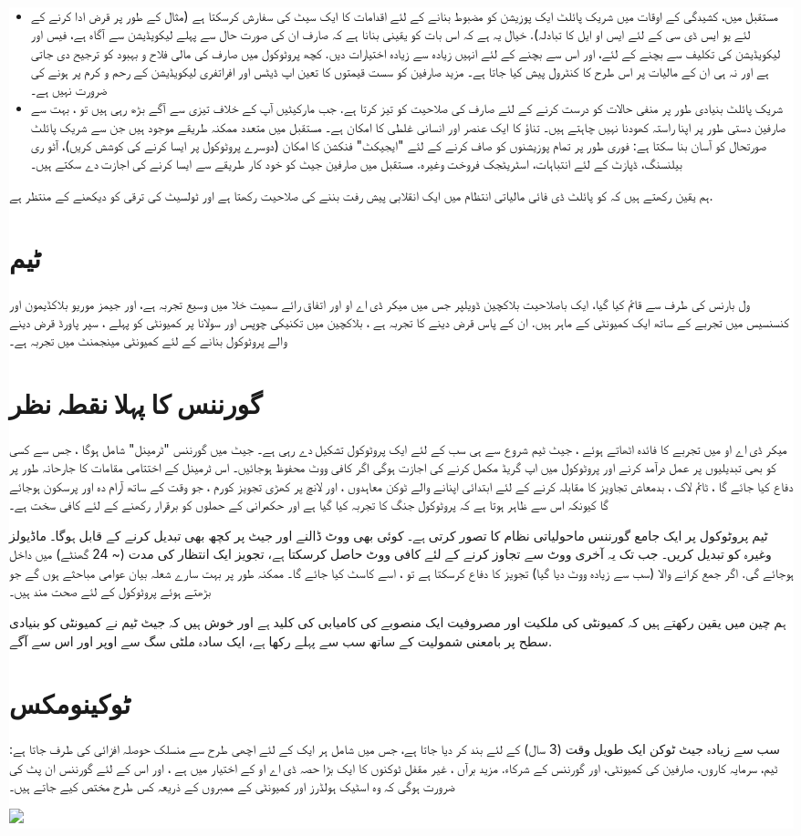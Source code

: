 * مستقبل میں، کشیدگی کے اوقات میں شریک پائلٹ ایک پوزیشن کو مضبوط بنانے کے لئے اقدامات کا ایک سیٹ کی سفارش کرسکتا ہے (مثال کے طور پر قرض ادا کرنے کے لئے یو ایس ڈی سی کے لئے ایس او ایل کا تبادلہ). خیال یہ ہے کہ اس بات کو یقینی بنانا ہے کہ صارف ان کی صورت حال سے پہلے لیکویڈیشن سے آگاہ ہے، فیس اور لیکویڈیشن کی تکلیف سے بچنے کے لئے، اور اس سے بچنے کے لئے انہیں زیادہ سے زیادہ اختیارات دیں. کچھ پروٹوکول میں صارف کی مالی فلاح و بہبود کو ترجیح دی جاتی ہے اور نہ ہی ان کے مالیات پر اس طرح کا کنٹرول پیش کیا جاتا ہے۔ مزید صارفین کو سست قیمتوں کا تعین اپ ڈیٹس اور افراتفری لیکویڈیشن کے رحم و کرم پر ہونے کی ضرورت نہیں ہے۔ 
* شریک پائلٹ بنیادی طور پر منفی حالات کو درست کرنے کے لئے صارف کی صلاحیت کو تیز کرتا ہے. جب مارکیٹیں آپ کے خلاف تیزی سے آگے بڑھ رہی ہیں تو ، بہت سے صارفین دستی طور پر اپنا راستہ کھودنا نہیں چاہتے ہیں۔ تناؤ کا ایک عنصر اور انسانی غلطی کا امکان ہے۔ مستقبل میں متعدد ممکنہ طریقے موجود ہیں جن سے شریک پائلٹ صورتحال کو آسان بنا سکتا ہے: فوری طور پر تمام پوزیشنوں کو صاف کرنے کے لئے "ایجیکٹ" فنکشن کا امکان (دوسرے پروٹوکول پر ایسا کرنے کی کوشش کریں)، آٹو ری بیلنسنگ، ڈپازٹ کے لئے انتباہات، اسٹریٹجک فروخت وغیرہ. مستقبل میں صارفین جیٹ کو خود کار طریقے سے ایسا کرنے کی اجازت دے سکتے ہیں۔ 

ہم یقین رکھتے ہیں کہ کو پائلٹ ڈی فائی مالیاتی انتظام میں ایک انقلابی پیش رفت بننے کی صلاحیت رکھتا ہے اور ٹولسیٹ کی ترقی کو دیکھنے کے منتظر ہے. 

**ٹیم** 
======== 

ول بارنس کی طرف سے قائم کیا گیا، ایک باصلاحیت بلاکچین ڈویلپر جس میں میکر ڈی اے او اور اتفاق رائے سمیت خلا میں وسیع تجربہ ہے، اور جیمز موریو بلاکڈیمون اور کنسنسیس میں تجربے کے ساتھ ایک کمیونٹی کے ماہر ہیں. ان کے پاس قرض دینے کا تجربہ ہے ، بلاکچین میں تکنیکی چوپس اور سولانا پر کمیونٹی کو پہلے ، سپر پاورڈ قرض دینے والے پروٹوکول بنانے کے لئے کمیونٹی مینجمنٹ میں تجربہ ہے۔ 

**گورننس کا پہلا نقطہ نظر** 
============================= 

میکر ڈی اے او میں تجربے کا فائدہ اٹھاتے ہوئے ، جیٹ ٹیم شروع سے ہی سب کے لئے ایک پروٹوکول تشکیل دے رہی ہے۔ جیٹ میں گورننس "ٹرمینل" شامل ہوگا ، جس سے کسی کو بھی تبدیلیوں پر عمل درآمد کرنے اور پروٹوکول میں اپ گریڈ مکمل کرنے کی اجازت ہوگی اگر کافی ووٹ محفوظ ہوجائیں۔ اس ٹرمینل کے اختتامی مقامات کا جارحانہ طور پر دفاع کیا جائے گا ، ٹائم لاک ، بدمعاش تجاویز کا مقابلہ کرنے کے لئے ابتدائی اپنانے والے ٹوکن معاہدوں ، اور لانچ پر کھڑی تجویز کورم ، جو وقت کے ساتھ آرام دہ اور پرسکون ہوجائے گا کیونکہ اس سے ظاہر ہوتا ہے کہ پروٹوکول جنگ کا تجربہ کیا گیا ہے اور حکمرانی کے حملوں کو برقرار رکھنے کے لئے کافی سخت ہے۔ 

ٹیم پروٹوکول پر ایک جامع گورننس ماحولیاتی نظام کا تصور کرتی ہے۔ کوئی بھی ووٹ ڈالنے اور جیٹ پر کچھ بھی تبدیل کرنے کے قابل ہوگا۔ ماڈیولز وغیرہ کو تبدیل کریں۔ جب تک یہ آخری ووٹ سے تجاوز کرنے کے لئے کافی ووٹ حاصل کرسکتا ہے، تجویز ایک انتظار کی مدت (~ 24 گھنٹے) میں داخل ہوجائے گی. اگر جمع کرانے والا (سب سے زیادہ ووٹ دیا گیا) تجویز کا دفاع کرسکتا ہے تو ، اسے کاسٹ کیا جائے گا۔ ممکنہ طور پر بہت سارے شعلہ بیان عوامی مباحثے ہوں گے جو بڑھتے ہوئے پروٹوکول کے لئے صحت مند ہیں۔ 

ہم چین میں یقین رکھتے ہیں کہ کمیونٹی کی ملکیت اور مصروفیت ایک منصوبے کی کامیابی کی کلید ہے اور خوش ہیں کہ جیٹ ٹیم نے کمیونٹی کو بنیادی سطح پر بامعنی شمولیت کے ساتھ سب سے پہلے رکھا ہے، ایک سادہ ملٹی سگ سے اوپر اور اس سے آگے. 

**ٹوکینومکس** 
============== 

سب سے زیادہ جیٹ ٹوکن ایک طویل وقت (3 سال) کے لئے بند کر دیا جاتا ہے، جس میں شامل ہر ایک کے لئے اچھی طرح سے منسلک حوصلہ افزائی کی طرف جاتا ہے: ٹیم، سرمایہ کاروں، صارفین کی کمیونٹی، اور گورننس کے شرکاء. مزید برآں ، غیر مقفل ٹوکنوں کا ایک بڑا حصہ ڈی اے او کے اختیار میں ہے ، اور اس کے لئے گورننس ان پٹ کی ضرورت ہوگی کہ وہ اسٹیک ہولڈرز اور کمیونٹی کے ممبروں کے ذریعہ کس طرح مختص کیے جاتے ہیں۔ 

![](https://miro.medium.com/max/1400/0*o6PT5WJaeoX1DarL) 
